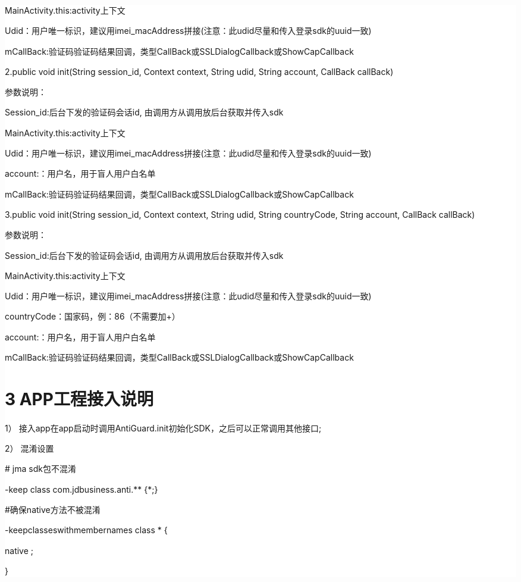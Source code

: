 MainActivity.this:activity上下文

Udid：用户唯一标识，建议用imei_macAddress拼接(注意：此udid尽量和传入登录sdk的uuid一致)

mCallBack:验证码验证码结果回调，类型CallBack或SSLDialogCallback或ShowCapCallback

```

```

  2.public void init(String session_id, Context context, String udid, String account, CallBack callBack)

  参数说明：

Session_id:后台下发的验证码会话id, 由调用方从调用放后台获取并传入sdk

MainActivity.this:activity上下文

Udid：用户唯一标识，建议用imei_macAddress拼接(注意：此udid尽量和传入登录sdk的uuid一致)

account:：用户名，用于盲人用户白名单

mCallBack:验证码验证码结果回调，类型CallBack或SSLDialogCallback或ShowCapCallback



 3.public void init(String session_id, Context context, String udid, String countryCode, String account, CallBack callBack)

  参数说明：

Session_id:后台下发的验证码会话id, 由调用方从调用放后台获取并传入sdk

MainActivity.this:activity上下文

Udid：用户唯一标识，建议用imei_macAddress拼接(注意：此udid尽量和传入登录sdk的uuid一致)

countryCode：国家码，例：86（不需要加+）

account:：用户名，用于盲人用户白名单

mCallBack:验证码验证码结果回调，类型CallBack或SSLDialogCallback或ShowCapCallback



# 3 APP工程接入说明

1） 接入app在app启动时调用AntiGuard.init初始化SDK，之后可以正常调用其他接口;

2） 混淆设置

\# jma sdk包不混淆

-keep class com.jdbusiness.anti.** {*;}

\#确保native方法不被混淆

-keepclasseswithmembernames class * {

  native <methods>;

}
